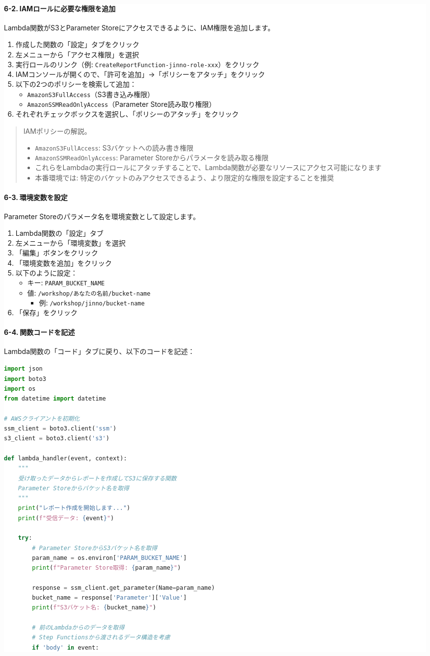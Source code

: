#### 6-2. IAMロールに必要な権限を追加

Lambda関数がS3とParameter Storeにアクセスできるように、IAM権限を追加します。

1. 作成した関数の「設定」タブをクリック
2. 左メニューから「アクセス権限」を選択
3. 実行ロールのリンク（例: `CreateReportFunction-jinno-role-xxx`）をクリック
4. IAMコンソールが開くので、「許可を追加」→「ポリシーをアタッチ」をクリック
5. 以下の2つのポリシーを検索して追加：
   - `AmazonS3FullAccess`（S3書き込み権限）
   - `AmazonSSMReadOnlyAccess`（Parameter Store読み取り権限）
6. それぞれチェックボックスを選択し、「ポリシーのアタッチ」をクリック

> IAMポリシーの解説。
> - `AmazonS3FullAccess`: S3バケットへの読み書き権限
> - `AmazonSSMReadOnlyAccess`: Parameter Storeからパラメータを読み取る権限
> - これらをLambdaの実行ロールにアタッチすることで、Lambda関数が必要なリソースにアクセス可能になります
> - 本番環境では: 特定のバケットのみアクセスできるよう、より限定的な権限を設定することを推奨

#### 6-3. 環境変数を設定

Parameter Storeのパラメータ名を環境変数として設定します。

1. Lambda関数の「設定」タブ
2. 左メニューから「環境変数」を選択
3. 「編集」ボタンをクリック
4. 「環境変数を追加」をクリック
5. 以下のように設定：
   - キー: `PARAM_BUCKET_NAME`
   - 値: `/workshop/あなたの名前/bucket-name`
     - 例: `/workshop/jinno/bucket-name`
6. 「保存」をクリック

#### 6-4. 関数コードを記述

Lambda関数の「コード」タブに戻り、以下のコードを記述：

```python
import json
import boto3
import os
from datetime import datetime

# AWSクライアントを初期化
ssm_client = boto3.client('ssm')
s3_client = boto3.client('s3')

def lambda_handler(event, context):
    """
    受け取ったデータからレポートを作成してS3に保存する関数
    Parameter Storeからバケット名を取得
    """
    print("レポート作成を開始します...")
    print(f"受信データ: {event}")
    
    try:
        # Parameter StoreからS3バケット名を取得
        param_name = os.environ['PARAM_BUCKET_NAME']
        print(f"Parameter Store取得: {param_name}")
        
        response = ssm_client.get_parameter(Name=param_name)
        bucket_name = response['Parameter']['Value']
        print(f"S3バケット名: {bucket_name}")
        
        # 前のLambdaからのデータを取得
        # Step Functionsから渡されるデータ構造を考慮
        if 'body' in event:
```